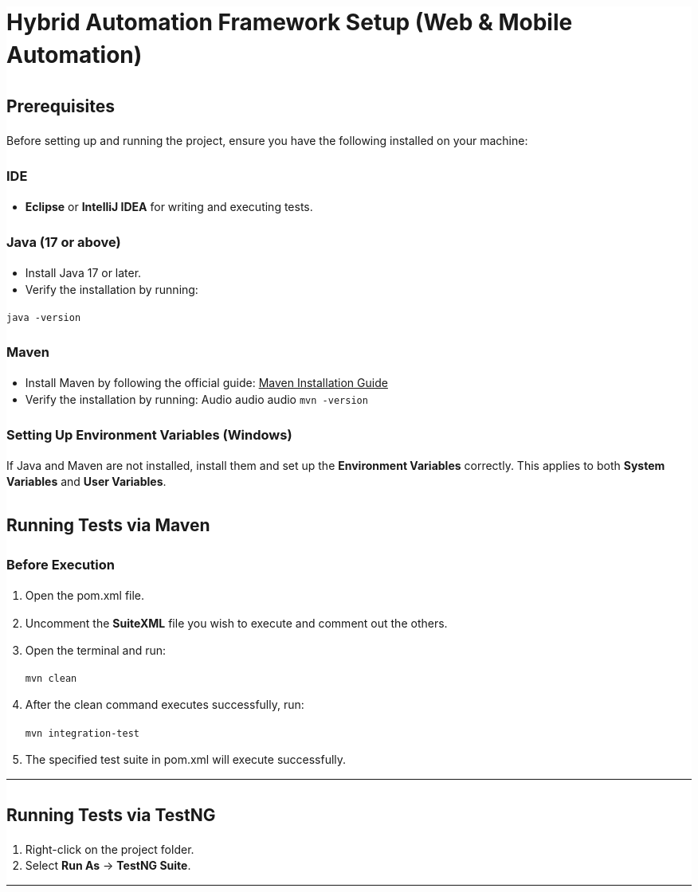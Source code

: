 
# Hybrid Automation Framework Setup (Web & Mobile Automation)

## Prerequisites

Before setting up and running the project, ensure you have the following installed on your machine:

###  IDE
- **Eclipse** or **IntelliJ IDEA** for writing and executing tests.

###  Java (17 or above)
- Install Java 17 or later.
- Verify the installation by running:
  
 `java -version`
 
###  Maven
- Install Maven by following the official guide: [Maven Installation Guide](https://maven.apache.org/install.html)
- Verify the installation by running:
Audio audio audio
 `mvn -version`

###  Setting Up Environment Variables (Windows)
If Java and Maven are not installed, install them and set up the **Environment Variables** correctly.
This applies to both **System Variables** and **User Variables**.
    
##  Running Tests via Maven

### Before Execution
1. Open the pom.xml file.
2. Uncomment the **SuiteXML** file you wish to execute and comment out the others.
3. Open the terminal and run:

   `mvn clean`

4. After the clean command executes successfully, run:
   
   `mvn integration-test`

5. The specified test suite in pom.xml will execute successfully.

---

##  Running Tests via TestNG
1. Right-click on the project folder.
2. Select **Run As** → **TestNG Suite**.

---